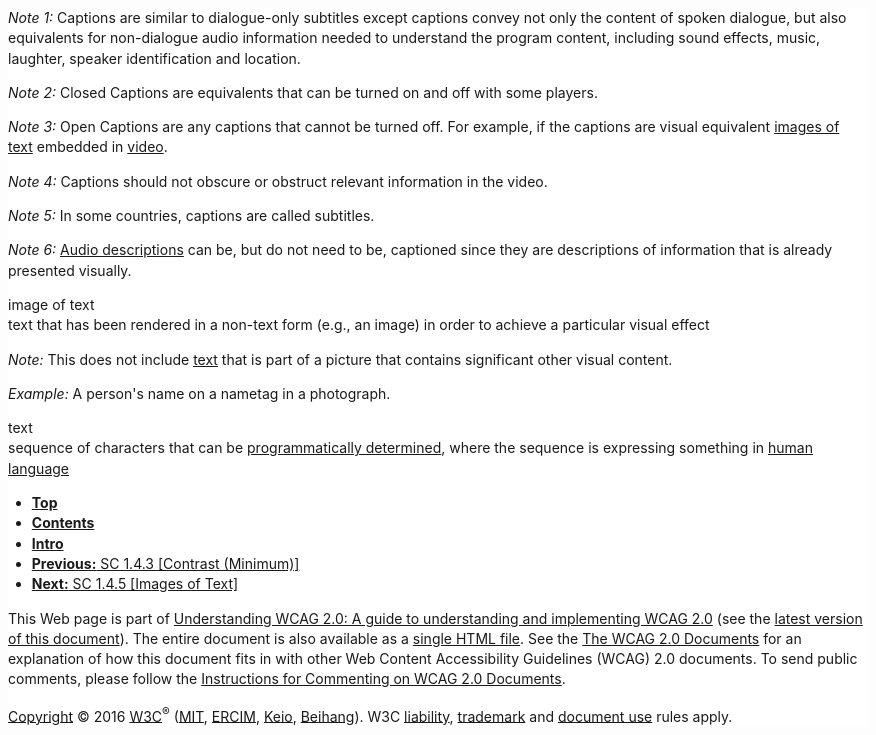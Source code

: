 *Note 1:* Captions are similar to dialogue-only subtitles except captions convey not only the content of spoken dialogue, but also equivalents for non-dialogue audio information needed to understand the program content, including sound effects, music, laughter, speaker identification and location.

*Note 2:* Closed Captions are equivalents that can be turned on and off with some players.

*Note 3:* Open Captions are any captions that cannot be turned off. For example, if the captions are visual equivalent <a href="http://www.w3.org/TR/2008/REC-WCAG20-20081211/#images-of-textdef" class="termref">images of text</a> embedded in <a href="http://www.w3.org/TR/2008/REC-WCAG20-20081211/#videodef" class="termref">video</a>.

*Note 4:* Captions should not obscure or obstruct relevant information in the video.

*Note 5:* In some countries, captions are called subtitles.

*Note 6:* <a href="http://www.w3.org/TR/2008/REC-WCAG20-20081211/#audiodescdef" class="termref">Audio descriptions</a> can be, but do not need to be, captioned since they are descriptions of information that is already presented visually.

 <span id="images-of-textdef"></span> image of text  
text that has been rendered in a non-text form (e.g., an image) in order to achieve a particular visual effect

*Note:* This does not include <a href="http://www.w3.org/TR/2008/REC-WCAG20-20081211/#textdef" class="termref">text</a> that is part of a picture that contains significant other visual content.

*Example:* A person's name on a nametag in a photograph.

 <span id="textdef"></span> text  
sequence of characters that can be <a href="http://www.w3.org/TR/2008/REC-WCAG20-20081211/#programmaticallydetermineddef" class="termref">programmatically determined</a>, where the sequence is expressing something in <a href="http://www.w3.org/TR/2008/REC-WCAG20-20081211/#human-langdef" class="termref">human language</a>

-   **[Top](#top)**
-   **[Contents](Overview.html#contents "Table of Contents")**
-   **[Intro](intro.html "Introduction to Understanding WCAG 2.0")**
-   [**Previous:** SC 1.4.3 \[Contrast (Minimum)\]](visual-audio-contrast-contrast.html "Understanding SC  1.4.3 [Contrast (Minimum)]")
-   [**Next:** SC 1.4.5 \[Images of Text\]](visual-audio-contrast-text-presentation.html "Understanding SC  1.4.5 [Images of Text]")

This Web page is part of [Understanding WCAG 2.0: A guide to understanding and implementing WCAG 2.0](Overview.html) (see the [latest version of this document](http://www.w3.org/TR/UNDERSTANDING-WCAG20/visual-audio-contrast-scale.html)). The entire document is also available as a [single HTML file](complete.html). See the [The WCAG 2.0 Documents](http://www.w3.org/WAI/intro/wcag20) for an explanation of how this document fits in with other Web Content Accessibility Guidelines (WCAG) 2.0 documents. To send public comments, please follow the [Instructions for Commenting on WCAG 2.0 Documents](http://www.w3.org/WAI/WCAG20/comments/).

[Copyright](http://www.w3.org/Consortium/Legal/ipr-notice#Copyright) © 2016 [W3C](http://www.w3.org/)<sup>®</sup> ([MIT](http://www.csail.mit.edu/), [ERCIM](http://www.ercim.eu/), [Keio](http://www.keio.ac.jp/), [Beihang](http://ev.buaa.edu.cn/)). W3C [liability](http://www.w3.org/Consortium/Legal/ipr-notice#Legal_Disclaimer), [trademark](http://www.w3.org/Consortium/Legal/ipr-notice#W3C_Trademarks) and [document use](http://www.w3.org/Consortium/Legal/copyright-documents) rules apply.
